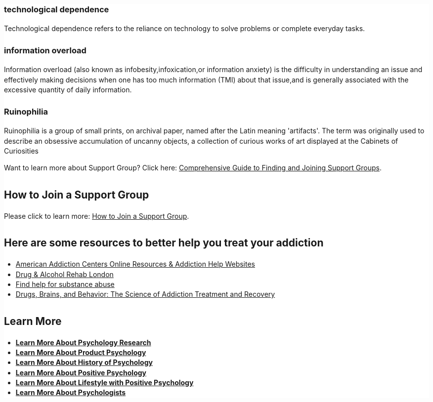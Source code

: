 ### technological dependence

Technological dependence refers to the reliance on technology to solve problems or complete everyday tasks.

### information overload

Information overload (also known as infobesity,infoxication,or information anxiety) is the difficulty in understanding an issue and effectively making decisions when one has too much information (TMI) about that issue,and is generally associated with the excessive quantity of daily information.

### Ruinophilia

Ruinophilia is a group of small prints, on archival paper, named after the Latin meaning 'artifacts'. The term was originally used to describe an obsessive accumulation of uncanny objects, a collection of curious works of art displayed at the Cabinets of Curiosities

Want to learn more about Support Group? Click here: [Comprehensive Guide to Finding and Joining Support Groups](/docs/others/support-groups).

## How to Join a Support Group

Please click to learn more: [How to Join a Support Group](/docs/others/support-groups/join-support-groups).

## Here are some resources to better help you treat your addiction

  * [American Addiction Centers Online Resources & Addiction Help Websites](https://americanaddictioncenters.org/online-resources)
  * [Drug & Alcohol Rehab London](https://www.rehab-recovery.co.uk/south-east/alcohol-rehab-london/)
  * [Find help for substance abuse](https://www.usa.gov/substance-abuse)
  * [Drugs, Brains, and Behavior: The Science of Addiction Treatment and Recovery](https://nida.nih.gov/publications/drugs-brains-behavior-science-addiction/treatment-recovery)



## **Learn More**

  * [**Learn More About Psychology Research**](/docs/psychology-research)
  * [**Learn More About Product Psychology**](/docs/product-psychology)
  * [**Learn More About History of Psychology**](/docs/history-of-psychology)
  * [**Learn More About Positive Psychology**](/docs/positive-psychology)
  * [**Learn More About Lifestyle with Positive Psychology**](/docs/lifestyle-personal-growth)
  * [**Learn More About Psychologists**](/docs/psychologists)


